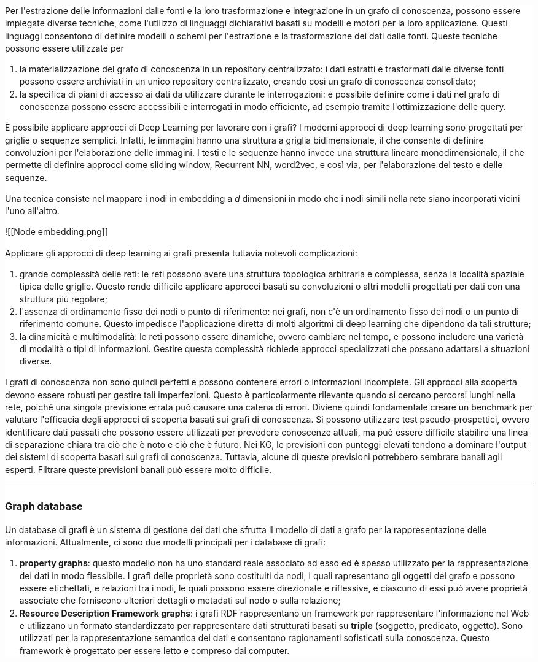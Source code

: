 Per l'estrazione delle informazioni dalle fonti e la loro trasformazione e integrazione in un grafo di conoscenza, possono essere impiegate diverse tecniche, come l'utilizzo di linguaggi dichiarativi basati su modelli e motori per la loro applicazione. Questi linguaggi consentono di definire modelli o schemi per l'estrazione e la trasformazione dei dati dalle fonti.
Queste tecniche possono essere utilizzate per
1) la materializzazione del grafo di conoscenza in un repository centralizzato: i dati estratti e trasformati dalle diverse fonti possono essere archiviati in un unico repository centralizzato, creando così un grafo di conoscenza consolidato;
2) la specifica di piani di accesso ai dati da utilizzare durante le interrogazioni: è possibile definire come i dati nel grafo di conoscenza possono essere accessibili e interrogati in modo efficiente, ad esempio tramite l'ottimizzazione delle query.

È possibile applicare approcci di Deep Learning per lavorare con i grafi? I moderni approcci di deep learning sono progettati per griglie o sequenze semplici. Infatti, le immagini hanno una struttura a griglia bidimensionale, il che consente di definire convoluzioni per l'elaborazione delle immagini.
I testi e le sequenze hanno invece una struttura lineare monodimensionale, il che permette di definire approcci come sliding window, Recurrent NN, word2vec, e così via, per l'elaborazione del testo e delle sequenze.

Una tecnica consiste nel mappare i nodi in embedding a $d$ dimensioni in modo che i nodi simili nella rete siano incorporati vicini l'uno all'altro. 

![[Node embedding.png]]

Applicare gli approcci di deep learning ai grafi presenta tuttavia notevoli complicazioni:
1) grande complessità delle reti: le reti possono avere una struttura topologica arbitraria e complessa, senza la località spaziale tipica delle griglie. Questo rende difficile applicare approcci basati su convoluzioni o altri modelli progettati per dati con una struttura più regolare;
2) l'assenza di ordinamento fisso dei nodi o punto di riferimento: nei grafi, non c'è un ordinamento fisso dei nodi o un punto di riferimento comune. Questo impedisce l'applicazione diretta di molti algoritmi di deep learning che dipendono da tali strutture;
3) la dinamicità e multimodalità: le reti possono essere dinamiche, ovvero cambiare nel tempo, e possono includere una varietà di modalità o tipi di informazioni. Gestire questa complessità richiede approcci specializzati che possano adattarsi a situazioni diverse.

I grafi di conoscenza non sono quindi perfetti e possono contenere errori o informazioni incomplete. Gli approcci alla scoperta devono essere robusti per gestire tali imperfezioni. Questo è particolarmente rilevante quando si cercano percorsi lunghi nella rete, poiché una singola previsione errata può causare una catena di errori. Diviene quindi fondamentale creare un benchmark per valutare l'efficacia degli approcci di scoperta basati sui grafi di conoscenza. Si possono utilizzare test pseudo-prospettici, ovvero identificare dati passati che possono essere utilizzati per prevedere conoscenze attuali, ma può essere difficile stabilire una linea di separazione chiara tra ciò che è noto e ciò che è futuro.
Nei KG, le previsioni con punteggi elevati tendono a dominare l'output dei sistemi di scoperta basati sui grafi di conoscenza. Tuttavia, alcune di queste previsioni potrebbero sembrare banali agli esperti. Filtrare queste previsioni banali può essere molto difficile.

----------------------------------------------------------------

### Graph database
Un database di grafi è un sistema di gestione dei dati che sfrutta il modello di dati a grafo per la rappresentazione delle informazioni. Attualmente, ci sono due modelli principali per i database di grafi:
1) **property graphs**: questo modello non ha uno standard reale associato ad esso ed è spesso utilizzato per la rappresentazione dei dati in modo flessibile. I grafi delle proprietà sono costituiti da nodi, i quali rapresentano gli oggetti del grafo e possono essere etichettati, e relazioni tra i nodi, le quali possono essere direzionate e riflessive, e ciascuno di essi può avere proprietà associate che forniscono ulteriori dettagli o metadati sul nodo o sulla relazione;
2) **Resource Description Framework graphs**: i grafi RDF rappresentano un framework per rappresentare l'informazione nel Web e utilizzano un formato standardizzato per rappresentare dati strutturati basati su **triple** (soggetto, predicato, oggetto). Sono utilizzati per la rappresentazione semantica dei dati e consentono ragionamenti sofisticati sulla conoscenza. Questo framework è progettato per essere letto e compreso dai computer.
